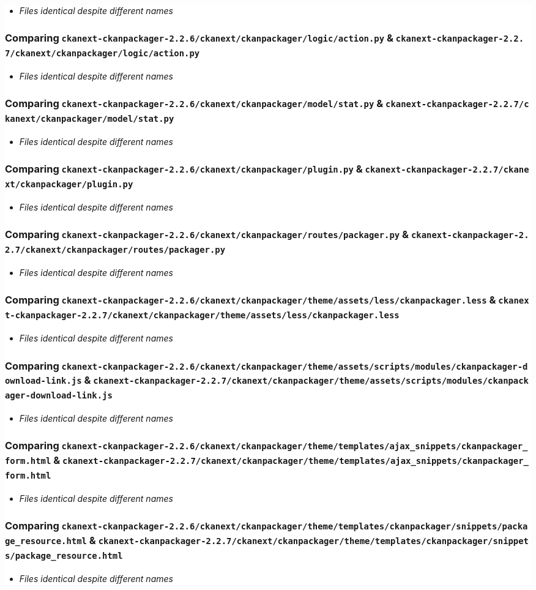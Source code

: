  * *Files identical despite different names*

### Comparing `ckanext-ckanpackager-2.2.6/ckanext/ckanpackager/logic/action.py` & `ckanext-ckanpackager-2.2.7/ckanext/ckanpackager/logic/action.py`

 * *Files identical despite different names*

### Comparing `ckanext-ckanpackager-2.2.6/ckanext/ckanpackager/model/stat.py` & `ckanext-ckanpackager-2.2.7/ckanext/ckanpackager/model/stat.py`

 * *Files identical despite different names*

### Comparing `ckanext-ckanpackager-2.2.6/ckanext/ckanpackager/plugin.py` & `ckanext-ckanpackager-2.2.7/ckanext/ckanpackager/plugin.py`

 * *Files identical despite different names*

### Comparing `ckanext-ckanpackager-2.2.6/ckanext/ckanpackager/routes/packager.py` & `ckanext-ckanpackager-2.2.7/ckanext/ckanpackager/routes/packager.py`

 * *Files identical despite different names*

### Comparing `ckanext-ckanpackager-2.2.6/ckanext/ckanpackager/theme/assets/less/ckanpackager.less` & `ckanext-ckanpackager-2.2.7/ckanext/ckanpackager/theme/assets/less/ckanpackager.less`

 * *Files identical despite different names*

### Comparing `ckanext-ckanpackager-2.2.6/ckanext/ckanpackager/theme/assets/scripts/modules/ckanpackager-download-link.js` & `ckanext-ckanpackager-2.2.7/ckanext/ckanpackager/theme/assets/scripts/modules/ckanpackager-download-link.js`

 * *Files identical despite different names*

### Comparing `ckanext-ckanpackager-2.2.6/ckanext/ckanpackager/theme/templates/ajax_snippets/ckanpackager_form.html` & `ckanext-ckanpackager-2.2.7/ckanext/ckanpackager/theme/templates/ajax_snippets/ckanpackager_form.html`

 * *Files identical despite different names*

### Comparing `ckanext-ckanpackager-2.2.6/ckanext/ckanpackager/theme/templates/ckanpackager/snippets/package_resource.html` & `ckanext-ckanpackager-2.2.7/ckanext/ckanpackager/theme/templates/ckanpackager/snippets/package_resource.html`

 * *Files identical despite different names*
